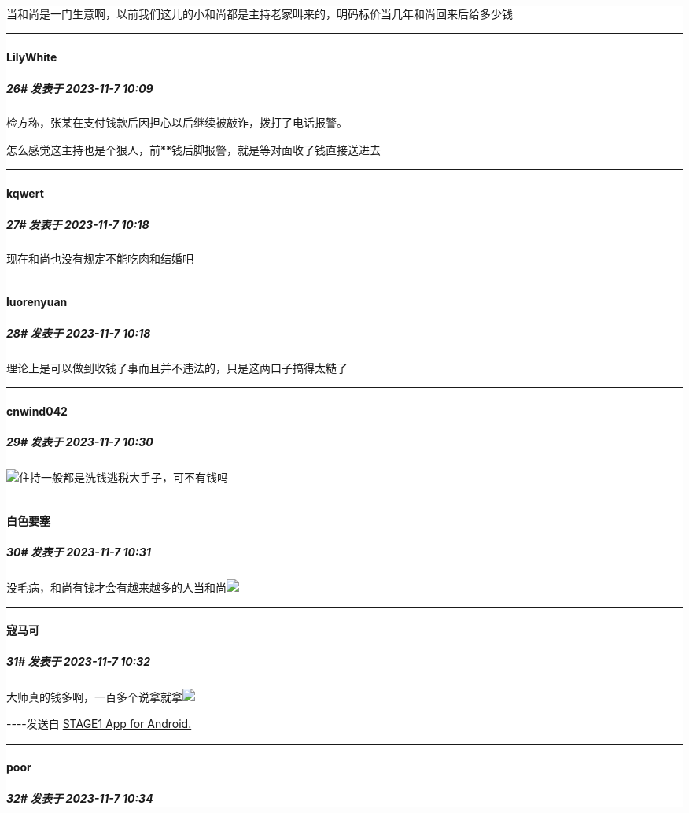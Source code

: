 当和尚是一门生意啊，以前我们这儿的小和尚都是主持老家叫来的，明码标价当几年和尚回来后给多少钱

*****

####  LilyWhite  
##### 26#       发表于 2023-11-7 10:09

检方称，张某在支付钱款后因担心以后继续被敲诈，拨打了电话报警。

怎么感觉这主持也是个狠人，前**钱后脚报警，就是等对面收了钱直接送进去

*****

####  kqwert  
##### 27#       发表于 2023-11-7 10:18

现在和尚也没有规定不能吃肉和结婚吧

*****

####  luorenyuan  
##### 28#       发表于 2023-11-7 10:18

理论上是可以做到收钱了事而且并不违法的，只是这两口子搞得太糙了

*****

####  cnwind042  
##### 29#       发表于 2023-11-7 10:30

<img src="https://static.saraba1st.com/image/smiley/face2017/009.gif" referrerpolicy="no-referrer">住持一般都是洗钱逃税大手子，可不有钱吗

*****

####  白色要塞  
##### 30#       发表于 2023-11-7 10:31

没毛病，和尚有钱才会有越来越多的人当和尚<img src="https://static.saraba1st.com/image/smiley/face2017/037.png" referrerpolicy="no-referrer">

*****

####  寇马可  
##### 31#       发表于 2023-11-7 10:32

大师真的钱多啊，一百多个说拿就拿<img src="https://static.saraba1st.com/image/smiley/face2017/067.png" referrerpolicy="no-referrer">

----发送自 [STAGE1 App for Android.](http://stage1.5j4m.com/?1.37)

*****

####  poor  
##### 32#       发表于 2023-11-7 10:34
